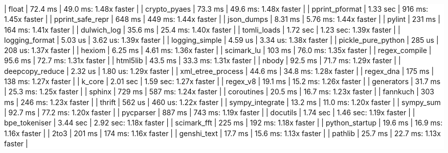 | float                         | 72.4 ms                                                | 49.0 ms: 1.48x faster                                                 |
| crypto_pyaes                  | 73.3 ms                                                | 49.6 ms: 1.48x faster                                                 |
| pprint_pformat                | 1.33 sec                                               | 916 ms: 1.45x faster                                                  |
| pprint_safe_repr              | 648 ms                                                 | 449 ms: 1.44x faster                                                  |
| json_dumps                    | 8.31 ms                                                | 5.76 ms: 1.44x faster                                                 |
| pylint                        | 231 ms                                                 | 164 ms: 1.41x faster                                                  |
| dulwich_log                   | 35.6 ms                                                | 25.4 ms: 1.40x faster                                                 |
| tomli_loads                   | 1.72 sec                                               | 1.23 sec: 1.39x faster                                                |
| logging_format                | 5.03 us                                                | 3.62 us: 1.39x faster                                                 |
| logging_simple                | 4.59 us                                                | 3.34 us: 1.38x faster                                                 |
| pickle_pure_python            | 285 us                                                 | 208 us: 1.37x faster                                                  |
| hexiom                        | 6.25 ms                                                | 4.61 ms: 1.36x faster                                                 |
| scimark_lu                    | 103 ms                                                 | 76.0 ms: 1.35x faster                                                 |
| regex_compile                 | 95.6 ms                                                | 72.7 ms: 1.31x faster                                                 |
| html5lib                      | 43.5 ms                                                | 33.3 ms: 1.31x faster                                                 |
| nbody                         | 92.5 ms                                                | 71.7 ms: 1.29x faster                                                 |
| deepcopy_reduce               | 2.32 us                                                | 1.80 us: 1.29x faster                                                 |
| xml_etree_process             | 44.6 ms                                                | 34.8 ms: 1.28x faster                                                 |
| regex_dna                     | 175 ms                                                 | 138 ms: 1.27x faster                                                  |
| k_core                        | 2.01 sec                                               | 1.59 sec: 1.27x faster                                                |
| regex_v8                      | 19.1 ms                                                | 15.2 ms: 1.26x faster                                                 |
| generators                    | 31.7 ms                                                | 25.3 ms: 1.25x faster                                                 |
| sphinx                        | 729 ms                                                 | 587 ms: 1.24x faster                                                  |
| coroutines                    | 20.5 ms                                                | 16.7 ms: 1.23x faster                                                 |
| fannkuch                      | 303 ms                                                 | 246 ms: 1.23x faster                                                  |
| thrift                        | 562 us                                                 | 460 us: 1.22x faster                                                  |
| sympy_integrate               | 13.2 ms                                                | 11.0 ms: 1.20x faster                                                 |
| sympy_sum                     | 92.7 ms                                                | 77.2 ms: 1.20x faster                                                 |
| pycparser                     | 887 ms                                                 | 743 ms: 1.19x faster                                                  |
| docutils                      | 1.74 sec                                               | 1.46 sec: 1.19x faster                                                |
| bpe_tokeniser                 | 3.44 sec                                               | 2.92 sec: 1.18x faster                                                |
| scimark_fft                   | 225 ms                                                 | 192 ms: 1.18x faster                                                  |
| python_startup                | 19.6 ms                                                | 16.9 ms: 1.16x faster                                                 |
| 2to3                          | 201 ms                                                 | 174 ms: 1.16x faster                                                  |
| genshi_text                   | 17.7 ms                                                | 15.6 ms: 1.13x faster                                                 |
| pathlib                       | 25.7 ms                                                | 22.7 ms: 1.13x faster                                                 |